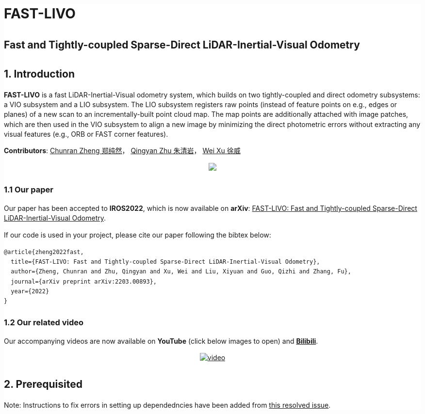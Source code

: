 # FAST-LIVO

## Fast and Tightly-coupled Sparse-Direct LiDAR-Inertial-Visual Odometry

## 1. Introduction

**FAST-LIVO** is a fast LiDAR-Inertial-Visual odometry system, which builds on two tightly-coupled and direct odometry subsystems: a VIO subsystem and a LIO subsystem. The LIO subsystem registers raw points (instead of feature points on e.g., edges or planes) of a new scan to an incrementally-built point cloud map. The map points are additionally attached with image patches, which are then used in the VIO subsystem to align a new image by minimizing the direct photometric errors without extracting any visual features (e.g., ORB or FAST corner features).

**Contributors**: [Chunran Zheng 郑纯然](https://github.com/xuankuzcr)， [Qingyan Zhu 朱清岩](https://github.com/ZQYKAWAYI)， [Wei Xu 徐威](https://github.com/XW-HKU)

<div align="center">
    <img src="img/Framework.svg" width = 100% >
</div>

### 1.1 Our paper

Our paper has been accepted to **IROS2022**, which is now available on **arXiv**:  [FAST-LIVO: Fast and Tightly-coupled Sparse-Direct LiDAR-Inertial-Visual Odometry](https://arxiv.org/abs/2203.00893).

If our code is used in your project, please cite our paper following the bibtex below:

```
@article{zheng2022fast,
  title={FAST-LIVO: Fast and Tightly-coupled Sparse-Direct LiDAR-Inertial-Visual Odometry},
  author={Zheng, Chunran and Zhu, Qingyan and Xu, Wei and Liu, Xiyuan and Guo, Qizhi and Zhang, Fu},
  journal={arXiv preprint arXiv:2203.00893},
  year={2022}
}
```

### 1.2 Our related video

Our accompanying videos are now available on **YouTube** (click below images to open) and [**Bilibili**](https://www.bilibili.com/video/BV15q4y1i7sj?spm_id_from=333.337.search-card.all.click).

<div align="center">
<a href="https://www.youtube.com/watch?v=C6Pb_0W9E_g" target="_blank"><img src="img/cover.bmp" alt="video" width="60%" /></a>
</div>

## 2. Prerequisited
Note: Instructions to fix errors in setting up dependedncies have been added from [this resolved issue](http://www.google.fr/). 
